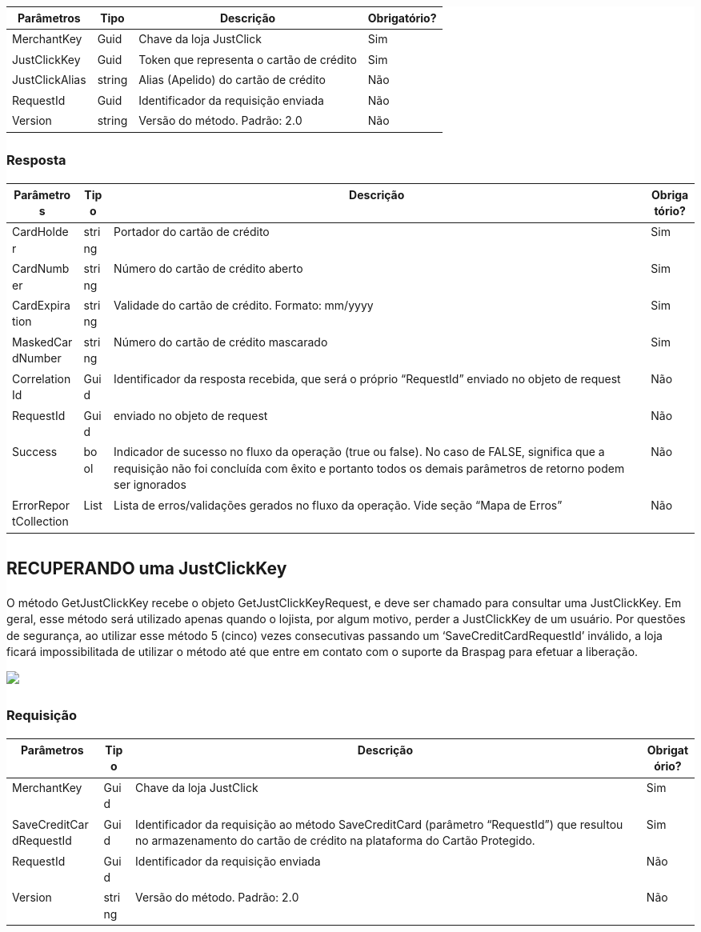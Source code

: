 |Parâmetros|Tipo|Descrição|Obrigatório?|
|----------|----|---------|------------|
|MerchantKey|Guid|Chave da loja JustClick|Sim|
|JustClickKey|Guid|Token que representa o cartão de crédito|Sim|
|JustClickAlias|string|Alias (Apelido) do cartão de crédito|Não|
|RequestId|Guid|Identificador da requisição enviada|Não|
|Version|string|Versão do método. Padrão: 2.0|Não|

### Resposta

|Parâmetros|Tipo|Descrição|Obrigatório?|
|----------|----|---------|------------|
|CardHolder|string|Portador do cartão de crédito|Sim|
|CardNumber|string|Número do cartão de crédito aberto|Sim|
|CardExpiration|string|Validade do cartão de crédito. Formato: mm/yyyy|Sim|
|MaskedCardNumber|string|Número do cartão de crédito mascarado|Sim|
|CorrelationId|Guid|Identificador da resposta recebida, que será o próprio “RequestId” enviado no objeto de request|Não|
|RequestId|Guid|enviado no objeto de request|Não|
|Success|bool|Indicador de sucesso no fluxo da operação (true ou false). No caso de FALSE, significa que a requisição não foi concluída com êxito e portanto todos os demais parâmetros de retorno podem ser ignorados|Não|
|ErrorReportCollection|List<ErrorReport>|Lista de erros/validações gerados no fluxo da operação. Vide seção “Mapa de Erros”|Não|

## RECUPERANDO uma JustClickKey

O método GetJustClickKey recebe o objeto GetJustClickKeyRequest, e deve ser chamado para consultar uma JustClickKey. Em geral, esse método será utilizado apenas quando o lojista, por algum motivo, perder a JustClickKey
de um usuário. Por questões de segurança, ao utilizar esse método 5 (cinco) vezes consecutivas passando um ‘SaveCreditCardRequestId’ inválido, a loja ficará impossibilitada de utilizar o método até que entre em contato com o suporte da Braspag para efetuar a liberação.

<img src="/images/getjustclickkey.PNG">

### Requisição

|Parâmetros|Tipo|Descrição|Obrigatório?|
|----------|----|---------|------------|
|MerchantKey|Guid|Chave da loja JustClick|Sim|
|SaveCreditCardRequestId|Guid|Identificador da requisição ao método SaveCreditCard (parâmetro “RequestId”) que resultou no armazenamento do cartão de crédito na plataforma do Cartão Protegido.|Sim|
|RequestId|Guid|Identificador da requisição enviada|Não|
|Version|string|Versão do método. Padrão: 2.0|Não|
